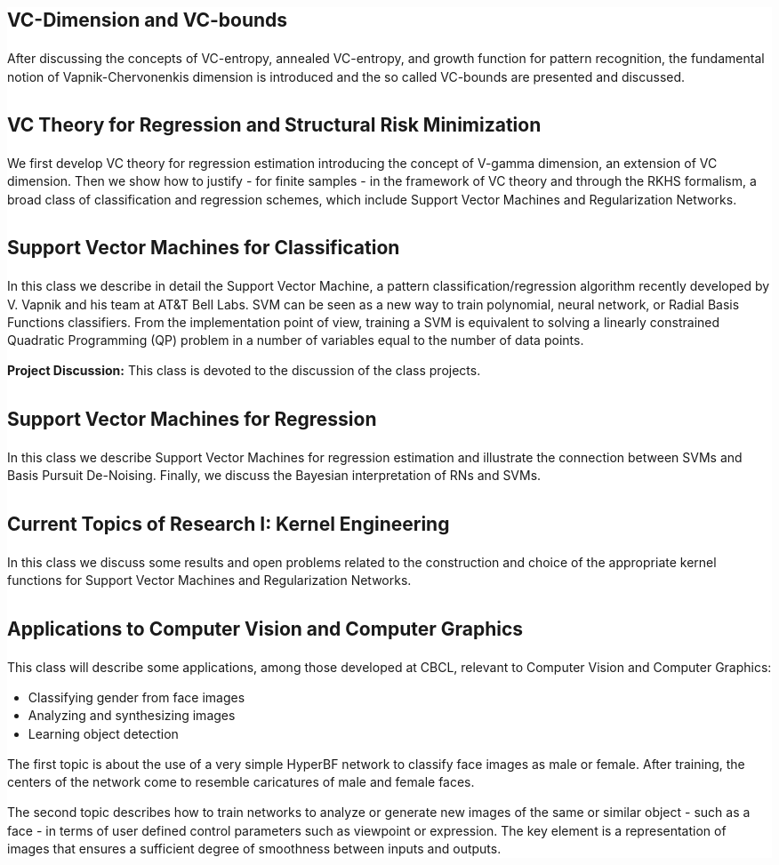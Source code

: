VC-Dimension and VC-bounds
--------------------------

After discussing the concepts of VC-entropy, annealed VC-entropy, and growth function for pattern recognition, the fundamental notion of Vapnik-Chervonenkis dimension is introduced and the so called VC-bounds are presented and discussed.

VC Theory for Regression and Structural Risk Minimization
---------------------------------------------------------

We first develop VC theory for regression estimation introducing the concept of V-gamma dimension, an extension of VC dimension. Then we show how to justify - for finite samples - in the framework of VC theory and through the RKHS formalism, a broad class of classification and regression schemes, which include Support Vector Machines and Regularization Networks.

Support Vector Machines for Classification
------------------------------------------

In this class we describe in detail the Support Vector Machine, a pattern classification/regression algorithm recently developed by V. Vapnik and his team at AT&T Bell Labs. SVM can be seen as a new way to train polynomial, neural network, or Radial Basis Functions classifiers. From the implementation point of view, training a SVM is equivalent to solving a linearly constrained Quadratic Programming (QP) problem in a number of variables equal to the number of data points.

**Project Discussion:** This class is devoted to the discussion of the class projects.

Support Vector Machines for Regression
--------------------------------------

In this class we describe Support Vector Machines for regression estimation and illustrate the connection between SVMs and Basis Pursuit De-Noising. Finally, we discuss the Bayesian interpretation of RNs and SVMs.

Current Topics of Research I: Kernel Engineering
------------------------------------------------

In this class we discuss some results and open problems related to the construction and choice of the appropriate kernel functions for Support Vector Machines and Regularization Networks.

Applications to Computer Vision and Computer Graphics
-----------------------------------------------------

This class will describe some applications, among those developed at CBCL, relevant to Computer Vision and Computer Graphics:

*   Classifying gender from face images 
*   Analyzing and synthesizing images 
*   Learning object detection

The first topic is about the use of a very simple HyperBF network to classify face images as male or female. After training, the centers of the network come to resemble caricatures of male and female faces.

The second topic describes how to train networks to analyze or generate new images of the same or similar object - such as a face - in terms of user defined control parameters such as viewpoint or expression. The key element is a representation of images that ensures a sufficient degree of smoothness between inputs and outputs.
